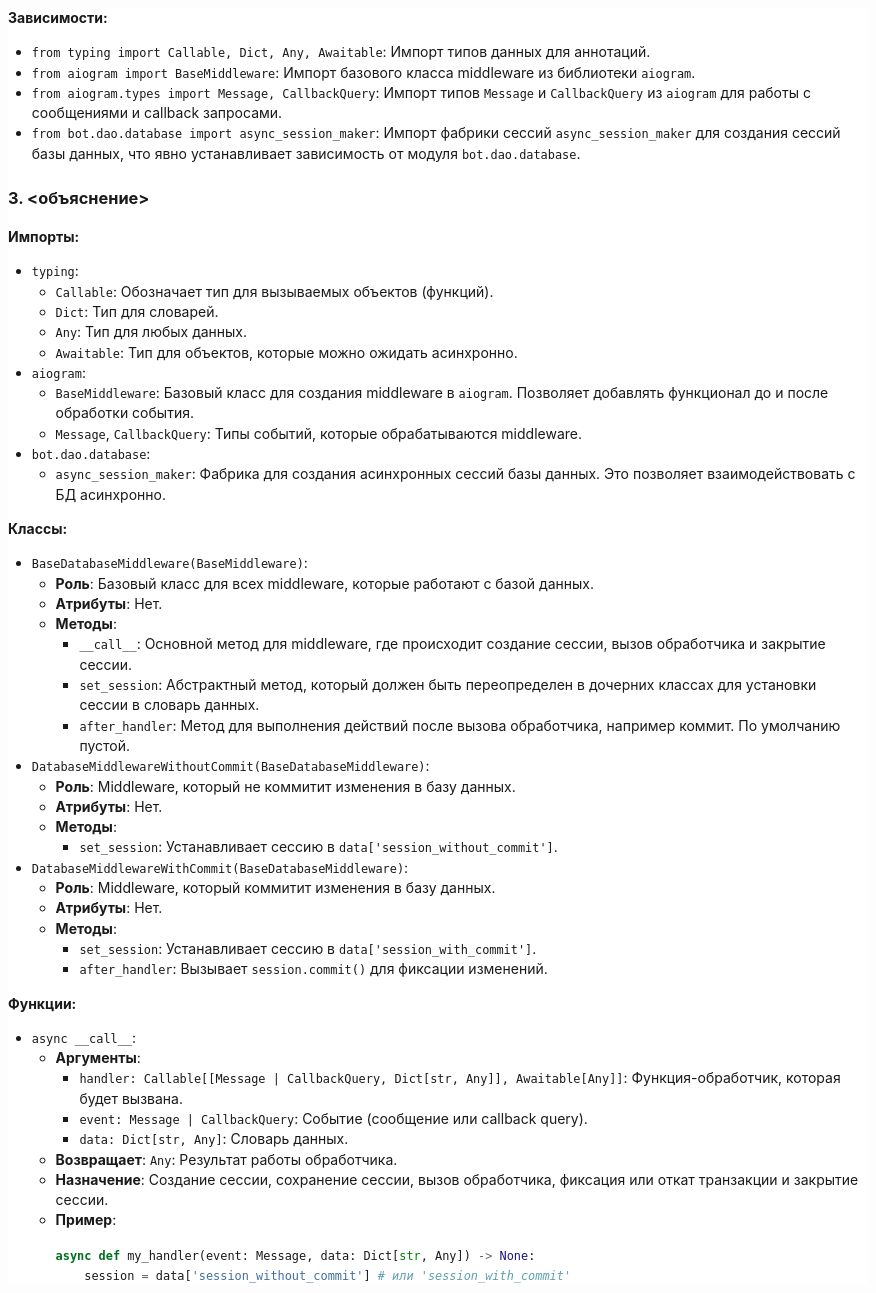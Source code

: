 **Зависимости:**

*   `from typing import Callable, Dict, Any, Awaitable`: Импорт типов данных для аннотаций.
*   `from aiogram import BaseMiddleware`: Импорт базового класса middleware из библиотеки `aiogram`.
*   `from aiogram.types import Message, CallbackQuery`: Импорт типов `Message` и `CallbackQuery` из `aiogram` для работы с сообщениями и callback запросами.
*   `from bot.dao.database import async_session_maker`: Импорт фабрики сессий `async_session_maker` для создания сессий базы данных, что явно устанавливает зависимость от модуля `bot.dao.database`.

### 3. <объяснение>

**Импорты:**

*   `typing`:
    *   `Callable`: Обозначает тип для вызываемых объектов (функций).
    *   `Dict`: Тип для словарей.
    *   `Any`: Тип для любых данных.
    *   `Awaitable`: Тип для объектов, которые можно ожидать асинхронно.
*   `aiogram`:
    *   `BaseMiddleware`: Базовый класс для создания middleware в `aiogram`. Позволяет добавлять функционал до и после обработки события.
    *   `Message`, `CallbackQuery`: Типы событий, которые обрабатываются middleware.
*   `bot.dao.database`:
    *   `async_session_maker`: Фабрика для создания асинхронных сессий базы данных. Это позволяет взаимодействовать с БД асинхронно.

**Классы:**

*   `BaseDatabaseMiddleware(BaseMiddleware)`:
    *   **Роль**: Базовый класс для всех middleware, которые работают с базой данных.
    *   **Атрибуты**: Нет.
    *   **Методы**:
        *   `__call__`: Основной метод для middleware, где происходит создание сессии, вызов обработчика и закрытие сессии.
        *   `set_session`: Абстрактный метод, который должен быть переопределен в дочерних классах для установки сессии в словарь данных.
        *   `after_handler`: Метод для выполнения действий после вызова обработчика, например коммит. По умолчанию пустой.
*   `DatabaseMiddlewareWithoutCommit(BaseDatabaseMiddleware)`:
    *   **Роль**: Middleware, который не коммитит изменения в базу данных.
    *   **Атрибуты**: Нет.
    *   **Методы**:
        *   `set_session`: Устанавливает сессию в `data['session_without_commit']`.
*   `DatabaseMiddlewareWithCommit(BaseDatabaseMiddleware)`:
    *   **Роль**: Middleware, который коммитит изменения в базу данных.
    *   **Атрибуты**: Нет.
    *   **Методы**:
        *   `set_session`: Устанавливает сессию в `data['session_with_commit']`.
        *   `after_handler`: Вызывает `session.commit()` для фиксации изменений.

**Функции:**

*   `async __call__`:
    *   **Аргументы**:
        *   `handler: Callable[[Message | CallbackQuery, Dict[str, Any]], Awaitable[Any]]`: Функция-обработчик, которая будет вызвана.
        *   `event: Message | CallbackQuery`: Событие (сообщение или callback query).
        *   `data: Dict[str, Any]`: Словарь данных.
    *   **Возвращает**: `Any`: Результат работы обработчика.
    *   **Назначение**:  Создание сессии, сохранение сессии, вызов обработчика, фиксация или откат транзакции и закрытие сессии.
    *   **Пример**:
        ```python
        async def my_handler(event: Message, data: Dict[str, Any]) -> None:
            session = data['session_without_commit'] # или 'session_with_commit'